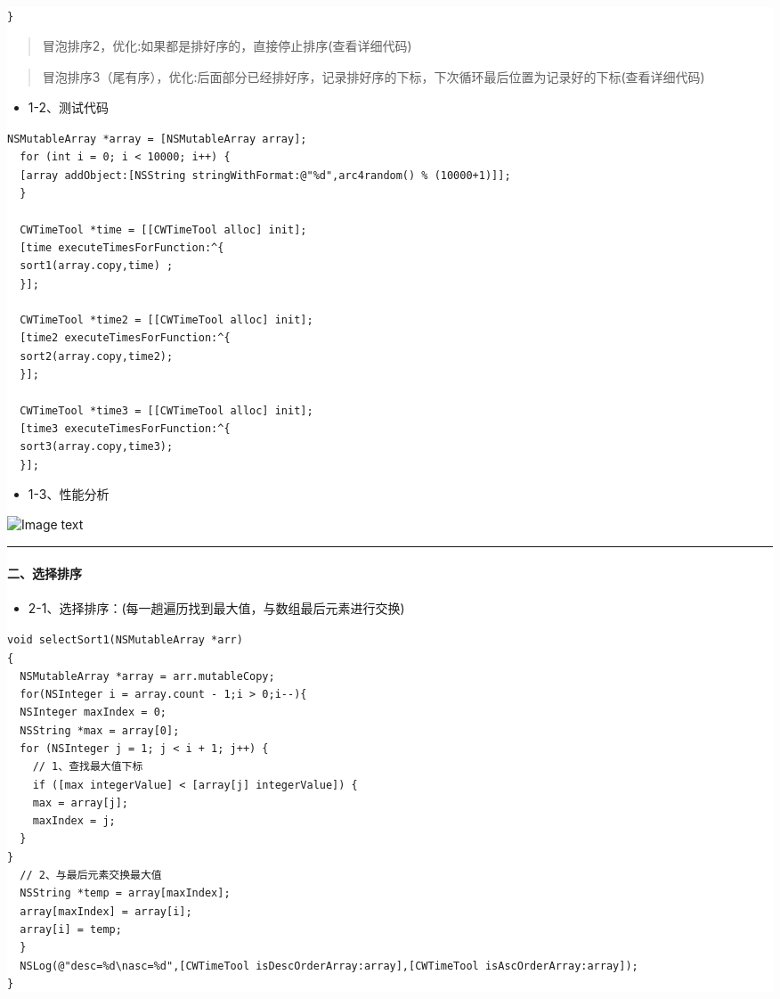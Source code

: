 ```
}
```

> 冒泡排序2，优化:如果都是排好序的，直接停止排序(查看详细代码)

> 冒泡排序3（尾有序），优化:后面部分已经排好序，记录排好序的下标，下次循环最后位置为记录好的下标(查看详细代码)



* 1-2、测试代码

```
NSMutableArray *array = [NSMutableArray array];
  for (int i = 0; i < 10000; i++) {
  [array addObject:[NSString stringWithFormat:@"%d",arc4random() % (10000+1)]];
  }

  CWTimeTool *time = [[CWTimeTool alloc] init];
  [time executeTimesForFunction:^{
  sort1(array.copy,time) ;
  }];

  CWTimeTool *time2 = [[CWTimeTool alloc] init];
  [time2 executeTimesForFunction:^{
  sort2(array.copy,time2);
  }];

  CWTimeTool *time3 = [[CWTimeTool alloc] init];
  [time3 executeTimesForFunction:^{
  sort3(array.copy,time3);
  }];
```

* 1-3、性能分析

![Image text](https://github.com/jinweicheng/OC_Algorithms_Structures/blob/master/Algorithms/SortAlgorithms/Resource/BubbleSortResult.jpg)

----------

#### 二、选择排序 


* 2-1、选择排序：(每一趟遍历找到最大值，与数组最后元素进行交换)

```
void selectSort1(NSMutableArray *arr)
{
  NSMutableArray *array = arr.mutableCopy;
  for(NSInteger i = array.count - 1;i > 0;i--){
  NSInteger maxIndex = 0;
  NSString *max = array[0];
  for (NSInteger j = 1; j < i + 1; j++) {
    // 1、查找最大值下标
    if ([max integerValue] < [array[j] integerValue]) {
    max = array[j];
    maxIndex = j;
  }
}
  // 2、与最后元素交换最大值
  NSString *temp = array[maxIndex];
  array[maxIndex] = array[i];
  array[i] = temp;
  }
  NSLog(@"desc=%d\nasc=%d",[CWTimeTool isDescOrderArray:array],[CWTimeTool isAscOrderArray:array]);    
}
```
